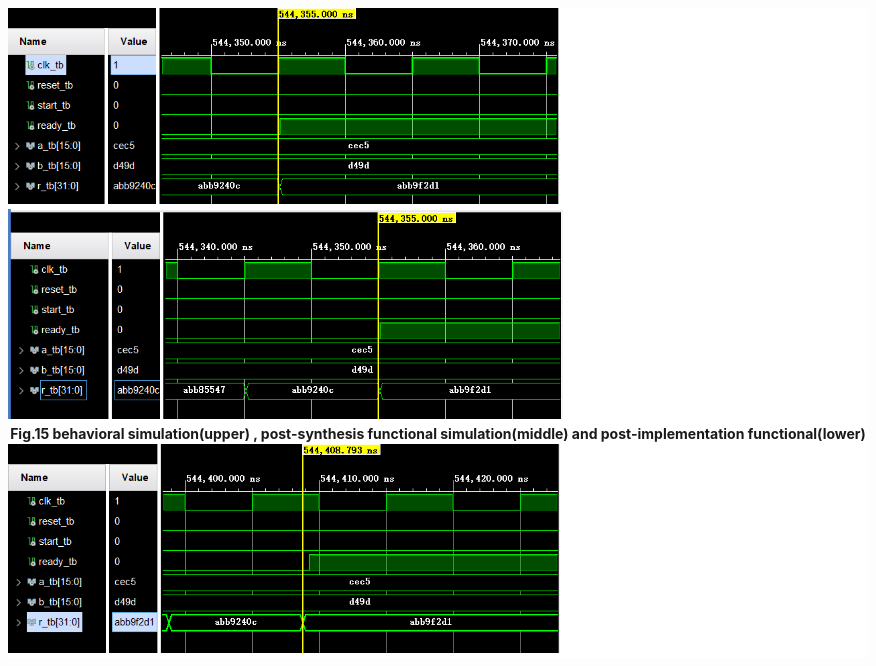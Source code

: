 <img src="./Exercise6 16-bit multipliers/image-20230509110922167.png" alt="image-20230509110922167" style="zoom:67%;" />

<img src="./Exercise6 16-bit multipliers/image-20230509111002219.png" alt="image-20230509111002219" style="zoom:67%;" />

<div align = 'center'><b>Fig.15 behavioral simulation(upper) , post-synthesis functional simulation(middle) and post-implementation functional(lower)</div>

<img src="./Exercise6 16-bit multipliers/image-20230509111122171.png" alt="image-20230509111122171" style="zoom:67%;" />
